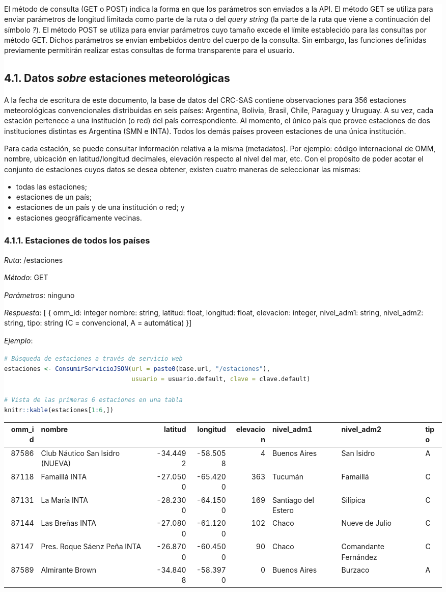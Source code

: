 El método de consulta (GET o POST) indica la forma en que los parámetros
son enviados a la API. El método GET se utiliza para enviar parámetros
de longitud limitada como parte de la ruta o del *query string* (la
parte de la ruta que viene a continuación del símbolo *?*). El método
POST se utiliza para enviar parámetros cuyo tamaño excede el límite
establecido para las consultas por método GET. Dichos parámetros se
envían embebidos dentro del cuerpo de la consulta. Sin embargo, las
funciones definidas previamente permitirán realizar estas consultas de
forma transparente para el usuario.

## 4.1. Datos *sobre* estaciones meteorológicas

A la fecha de escritura de este documento, la base de datos del CRC-SAS
contiene observaciones para 356 estaciones meteorológicas convencionales
distribuidas en seis países: Argentina, Bolivia, Brasil, Chile, Paraguay
y Uruguay. A su vez, cada estación pertenece a una institución (o red)
del país correspondiente. Al momento, el único país que provee
estaciones de dos instituciones distintas es Argentina (SMN e INTA).
Todos los demás países proveen estaciones de una única institución.

Para cada estación, se puede consultar información relativa a la misma
(metadatos). Por ejemplo: código internacional de OMM, nombre, ubicación
en latitud/longitud decimales, elevación respecto al nivel del mar, etc.
Con el propósito de poder acotar el conjunto de estaciones cuyos datos
se desea obtener, existen cuatro maneras de seleccionar las mismas:

-   todas las estaciones;
-   estaciones de un país;
-   estaciones de un país y de una institución o red; y
-   estaciones geográficamente vecinas.

### 4.1.1. Estaciones de todos los países

*Ruta*: /estaciones

*Método*: GET

*Parámetros*: ninguno

*Respuesta*: \[ { omm_id: integer nombre: string, latitud: float,
longitud: float, elevacion: integer, nivel_adm1: string, nivel_adm2:
string, tipo: string (C = convencional, A = automática) }\]

*Ejemplo*:

``` r
# Búsqueda de estaciones a través de servicio web
estaciones <- ConsumirServicioJSON(url = paste0(base.url, "/estaciones"),
                                   usuario = usuario.default, clave = clave.default)

# Vista de las primeras 6 estaciones en una tabla
knitr::kable(estaciones[1:6,])
```

| omm_id | nombre                          |  latitud | longitud | elevacion | nivel_adm1          | nivel_adm2           | tipo |
|-------:|:--------------------------------|---------:|---------:|----------:|:--------------------|:---------------------|:-----|
|  87586 | Club Náutico San Isidro (NUEVA) | -34.4492 | -58.5058 |         4 | Buenos Aires        | San Isidro           | A    |
|  87118 | Famaillá INTA                   | -27.0500 | -65.4200 |       363 | Tucumán             | Famaillá             | C    |
|  87131 | La María INTA                   | -28.2300 | -64.1500 |       169 | Santiago del Estero | Silípica             | C    |
|  87144 | Las Breñas INTA                 | -27.0800 | -61.1200 |       102 | Chaco               | Nueve de Julio       | C    |
|  87147 | Pres. Roque Sáenz Peña INTA     | -26.8700 | -60.4500 |        90 | Chaco               | Comandante Fernández | C    |
|  87589 | Almirante Brown                 | -34.8408 | -58.3970 |         0 | Buenos Aires        | Burzaco              | A    |
